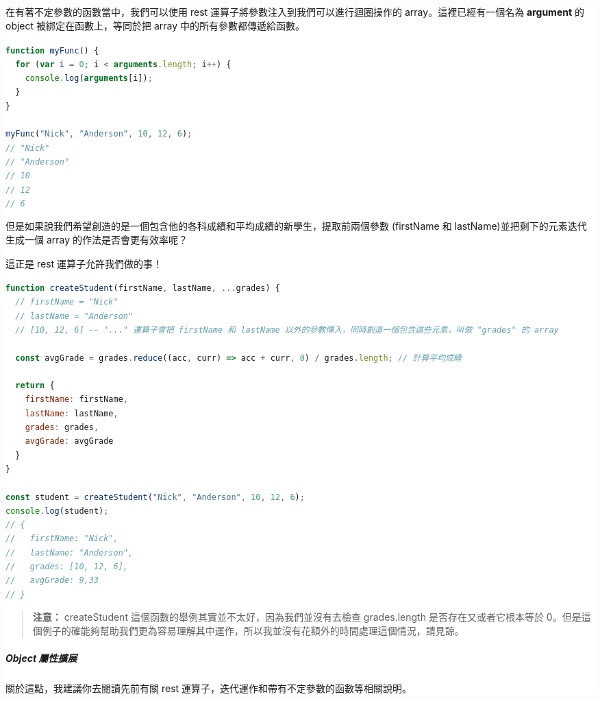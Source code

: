 在有著不定參數的函數當中，我們可以使用 rest 運算子將參數注入到我們可以進行迴圈操作的 array。這裡已經有一個名為 **argument** 的 object 被綁定在函數上，等同於把 array 中的所有參數都傳遞給函數。

```js
function myFunc() {
  for (var i = 0; i < arguments.length; i++) {
    console.log(arguments[i]);
  }
}

myFunc("Nick", "Anderson", 10, 12, 6);
// "Nick"
// "Anderson"
// 10
// 12
// 6
```

但是如果說我們希望創造的是一個包含他的各科成績和平均成績的新學生，提取前兩個參數 (firstName 和 lastName)並把剩下的元素迭代生成一個 array 的作法是否會更有效率呢？

這正是 rest 運算子允許我們做的事！

```js
function createStudent(firstName, lastName, ...grades) {
  // firstName = "Nick"
  // lastName = "Anderson"
  // [10, 12, 6] -- "..." 運算子會把 firstName 和 lastName 以外的參數傳入，同時創造一個包含這些元素，叫做 "grades" 的 array

  const avgGrade = grades.reduce((acc, curr) => acc + curr, 0) / grades.length; // 計算平均成績

  return {
    firstName: firstName,
    lastName: lastName,
    grades: grades,
    avgGrade: avgGrade
  }
}

const student = createStudent("Nick", "Anderson", 10, 12, 6);
console.log(student);
// {
//   firstName: "Nick",
//   lastName: "Anderson",
//   grades: [10, 12, 6],
//   avgGrade: 9,33
// }
```

> **注意：** createStudent 這個函數的舉例其實並不太好，因為我們並沒有去檢查 grades.length 是否存在又或者它根本等於 0。但是這個例子的確能夠幫助我們更為容易理解其中運作，所以我並沒有花額外的時間處理這個情況，請見諒。

<a name="object-properties-spreading-27"></a>
##### Object 屬性擴展

關於這點，我建議你去閱讀先前有關 rest 運算子，迭代運作和帶有不定參數的函數等相關說明。
